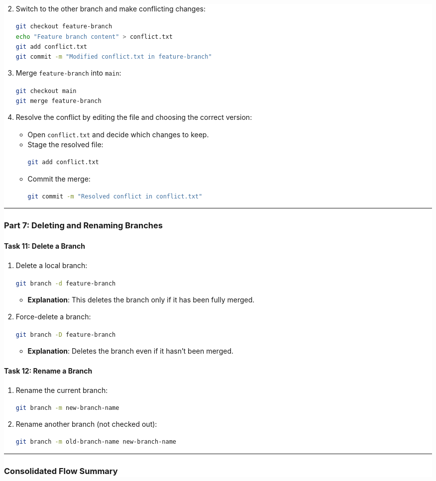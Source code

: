 2. Switch to the other branch and make conflicting changes:  
   ```bash
   git checkout feature-branch
   echo "Feature branch content" > conflict.txt
   git add conflict.txt
   git commit -m "Modified conflict.txt in feature-branch"
   ```

3. Merge `feature-branch` into `main`:  
   ```bash
   git checkout main
   git merge feature-branch
   ```

4. Resolve the conflict by editing the file and choosing the correct version:  
   - Open `conflict.txt` and decide which changes to keep.
   - Stage the resolved file:  
     ```bash
     git add conflict.txt
     ```
   - Commit the merge:  
     ```bash
     git commit -m "Resolved conflict in conflict.txt"
     ```

---

### **Part 7: Deleting and Renaming Branches**

#### **Task 11: Delete a Branch**
1. Delete a local branch:  
   ```bash
   git branch -d feature-branch
   ```
   - **Explanation**: This deletes the branch only if it has been fully merged.  

2. Force-delete a branch:  
   ```bash
   git branch -D feature-branch
   ```
   - **Explanation**: Deletes the branch even if it hasn’t been merged.

#### **Task 12: Rename a Branch**
1. Rename the current branch:  
   ```bash
   git branch -m new-branch-name
   ```
2. Rename another branch (not checked out):  
   ```bash
   git branch -m old-branch-name new-branch-name
   ```

---

### **Consolidated Flow Summary**
